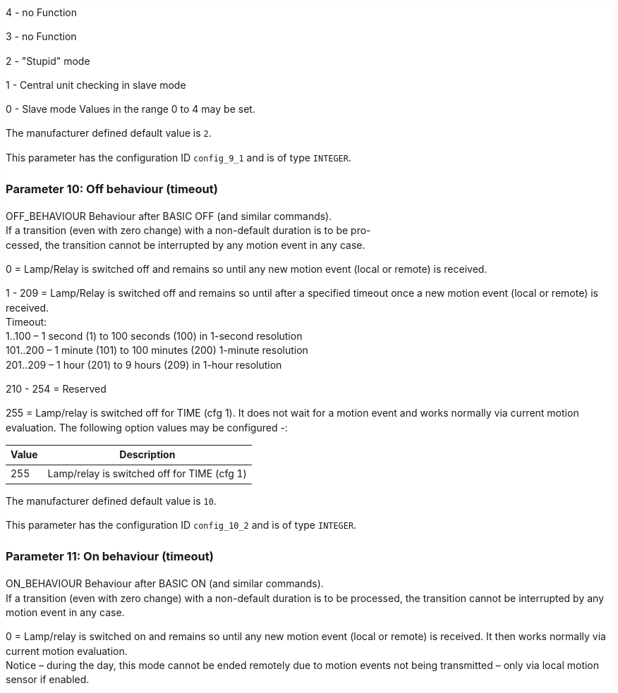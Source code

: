 4 - no Function

3 - no Function

2 - "Stupid" mode

1 - Central unit checking in slave mode

0 - Slave mode
Values in the range 0 to 4 may be set.

The manufacturer defined default value is ```2```.

This parameter has the configuration ID ```config_9_1``` and is of type ```INTEGER```.


### Parameter 10: Off behaviour (timeout)

OFF\_BEHAVIOUR
Behaviour after BASIC OFF (and similar commands).  
If a transition (even with zero change) with a non-default duration is to be pro-  
cessed, the transition cannot be interrupted by any motion event in any case.

0 = Lamp/Relay is switched off and remains so until any new motion event (local or remote) is received.

1 - 209 = Lamp/Relay is switched off and remains so until after a specified timeout once a new motion event (local or remote) is received.  
 Timeout:  
 1..100 – 1 second (1) to 100 seconds (100) in 1-second resolution  
 101..200 – 1 minute (101) to 100 minutes (200) 1-minute resolution  
 201..209 – 1 hour (201) to 9 hours (209) in 1-hour resolution

210 - 254 = Reserved

255 = Lamp/relay is switched off for TIME (cfg 1). It does not wait for a motion event and works normally via current motion evaluation.
The following option values may be configured -:

| Value  | Description |
|--------|-------------|
| 255 | Lamp/relay is switched off for TIME (cfg 1) |

The manufacturer defined default value is ```10```.

This parameter has the configuration ID ```config_10_2``` and is of type ```INTEGER```.


### Parameter 11: On behaviour (timeout)

ON\_BEHAVIOUR
Behaviour after BASIC ON (and similar commands).  
If a transition (even with zero change) with a non-default duration is to be processed, the transition cannot be interrupted by any motion event in any case.

0 = Lamp/relay is switched on and remains so until any new motion event (local or remote) is received. It then works normally via current motion evaluation.  
Notice – during the day, this mode cannot be ended remotely due to motion events not being transmitted – only via local motion sensor if enabled.
